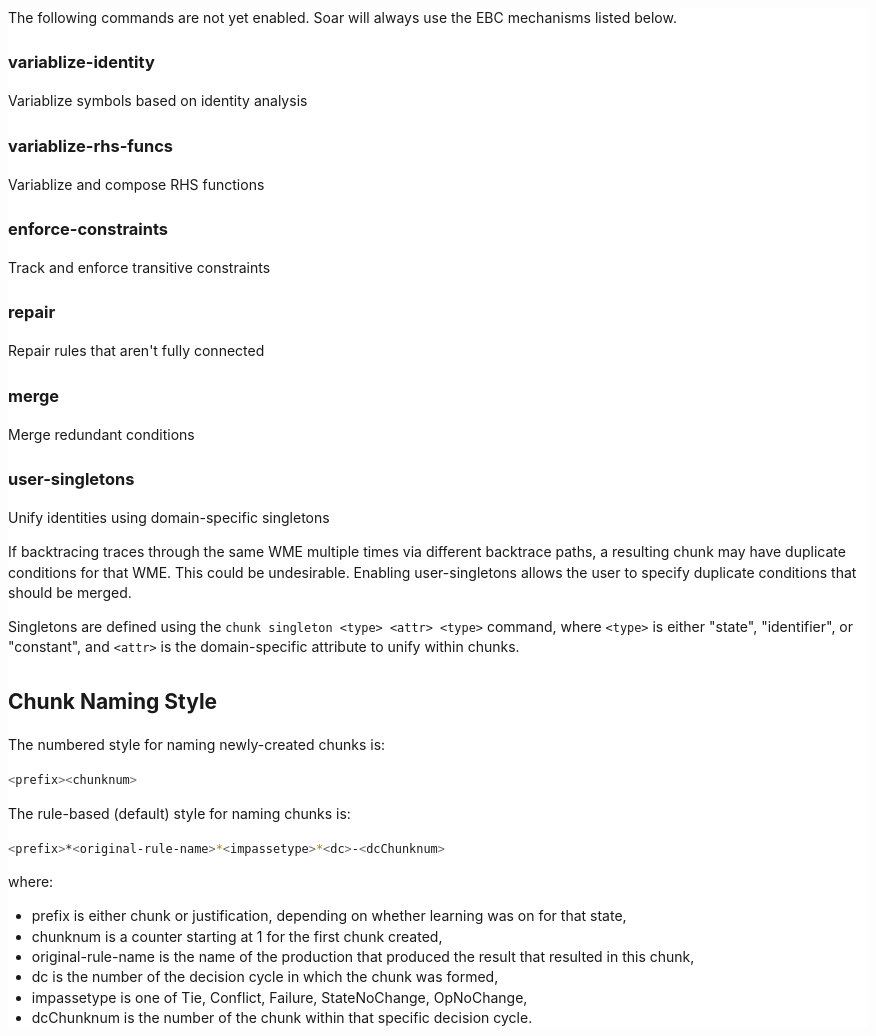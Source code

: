 The following commands are not yet enabled. Soar will always use the EBC
mechanisms listed below.

### variablize-identity

Variablize symbols based on identity analysis

### variablize-rhs-funcs

Variablize and compose RHS functions

### enforce-constraints

Track and enforce transitive constraints

### repair

Repair rules that aren't fully connected

### merge

Merge redundant conditions

### user-singletons

Unify identities using domain-specific singletons

If backtracing traces through the same WME multiple times via different
backtrace paths, a resulting chunk may have duplicate conditions for that WME.
This could be undesirable. Enabling user-singletons allows the user to specify
duplicate conditions that should be merged.

Singletons are defined using the `chunk singleton <type> <attr> <type>` command,
where `<type>` is either "state", "identifier", or "constant", and `<attr>` is
the domain-specific attribute to unify within chunks.

## Chunk Naming Style

The numbered style for naming newly-created chunks is:

```bash
<prefix><chunknum>
```

The rule-based (default) style for naming chunks is:

```bash
<prefix>*<original-rule-name>*<impassetype>*<dc>-<dcChunknum>
```

where:

-   prefix is either chunk or justification, depending on whether learning was
    on for that state,
-   chunknum is a counter starting at 1 for the first chunk created,
-   original-rule-name is the name of the production that produced the result
    that resulted in this chunk,
-   dc is the number of the decision cycle in which the chunk was formed,
-   impassetype is one of Tie, Conflict, Failure, StateNoChange, OpNoChange,
-   dcChunknum is the number of the chunk within that specific decision cycle.
